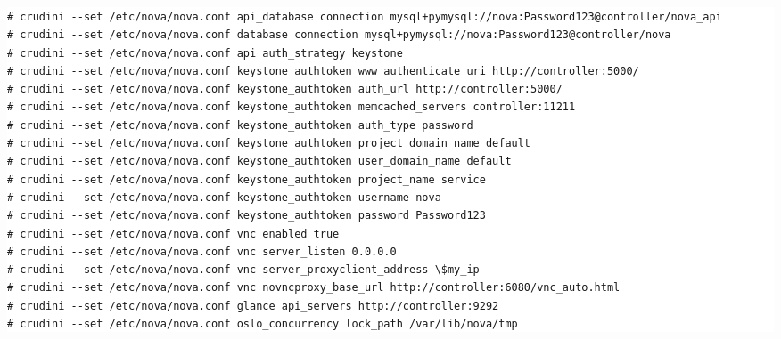     # crudini --set /etc/nova/nova.conf api_database connection mysql+pymysql://nova:Password123@controller/nova_api
    # crudini --set /etc/nova/nova.conf database connection mysql+pymysql://nova:Password123@controller/nova
    # crudini --set /etc/nova/nova.conf api auth_strategy keystone
    # crudini --set /etc/nova/nova.conf keystone_authtoken www_authenticate_uri http://controller:5000/
    # crudini --set /etc/nova/nova.conf keystone_authtoken auth_url http://controller:5000/
    # crudini --set /etc/nova/nova.conf keystone_authtoken memcached_servers controller:11211
    # crudini --set /etc/nova/nova.conf keystone_authtoken auth_type password
    # crudini --set /etc/nova/nova.conf keystone_authtoken project_domain_name default
    # crudini --set /etc/nova/nova.conf keystone_authtoken user_domain_name default
    # crudini --set /etc/nova/nova.conf keystone_authtoken project_name service
    # crudini --set /etc/nova/nova.conf keystone_authtoken username nova
    # crudini --set /etc/nova/nova.conf keystone_authtoken password Password123
    # crudini --set /etc/nova/nova.conf vnc enabled true
    # crudini --set /etc/nova/nova.conf vnc server_listen 0.0.0.0
    # crudini --set /etc/nova/nova.conf vnc server_proxyclient_address \$my_ip
    # crudini --set /etc/nova/nova.conf vnc novncproxy_base_url http://controller:6080/vnc_auto.html
    # crudini --set /etc/nova/nova.conf glance api_servers http://controller:9292
    # crudini --set /etc/nova/nova.conf oslo_concurrency lock_path /var/lib/nova/tmp